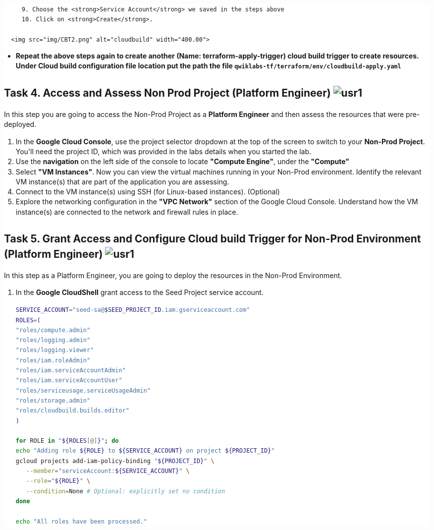          9. Choose the <strong>Service Account</strong> we saved in the steps above
         10. Click on <strong>Create</strong>.
   
      <img src="img/CBT2.png" alt="cloudbuild" width="400.00">

   * <strong>Repeat the above steps again to create another <strong>(Name: terraform-apply-trigger)</strong> cloud build trigger to create resources. Under <strong>Cloud build configuration file location</strong> put the path the file <strong>```qwiklabs-tf/terraform/env/cloudbuild-apply.yaml```</strong> </strong>

## Task 4. Access and Assess Non Prod Project (Platform Engineer) ![usr1](img/qwiklabs-icons1-small.drawio.png)
   In this step you are going to access the Non-Prod Project as a <strong>Platform Engineer</strong> and then assess the resources that were pre-deployed.
   1. In the <strong>Google Cloud Console</strong>, use the project selector dropdown at the top of the screen to switch to your <strong>Non-Prod Project</strong>. You'll need the project ID, which was provided in the labs details when you started the lab.
   2. Use the <strong>navigation</strong> on the left side of the console to locate <strong>"Compute Engine"</strong>, under the <strong>"Compute"</strong>
   3. Select <strong>"VM Instances"</strong>. Now you can view the virtual machines running in your Non-Prod environment. Identify the relevant VM instance(s) that are part of the application you are assessing.
   4. Connect to the VM instance(s) using SSH (for Linux-based instances). (Optional)
   5. Explore the networking configuration in the <strong>"VPC Network"</strong> section of the Google Cloud Console. Understand how the VM instance(s) are connected to the network and firewall rules in place.

## Task 5. Grant Access and Configure Cloud build Trigger for Non-Prod Environment (Platform Engineer) ![usr1](img/qwiklabs-icons1-small.drawio.png)

In this step as a Platform Engineer, you are going to deploy the resources in the Non-Prod Environment.

1. In the <strong>Google CloudShell</strong> grant access to the </strong>Seed Project service account</strong>.

   ```sh
   SERVICE_ACCOUNT="seed-sa@$SEED_PROJECT_ID.iam.gserviceaccount.com"
   ROLES=(
   "roles/compute.admin"
   "roles/logging.admin"
   "roles/logging.viewer"
   "roles/iam.roleAdmin"
   "roles/iam.serviceAccountAdmin"
   "roles/iam.serviceAccountUser"
   "roles/serviceusage.serviceUsageAdmin"
   "roles/storage.admin"
   "roles/cloudbuild.builds.editor"
   )

   for ROLE in "${ROLES[@]}"; do
   echo "Adding role ${ROLE} to ${SERVICE_ACCOUNT} on project ${PROJECT_ID}"
   gcloud projects add-iam-policy-binding "${PROJECT_ID}" \
      --member="serviceAccount:${SERVICE_ACCOUNT}" \
      --role="${ROLE}" \
      --condition=None # Optional: explicitly set no condition
   done

   echo "All roles have been processed."
   ```
